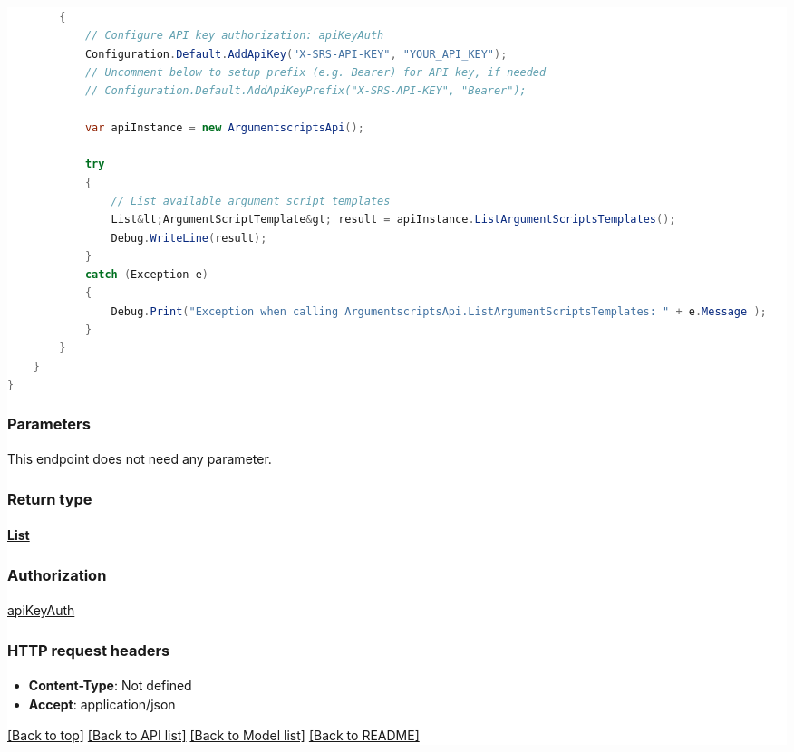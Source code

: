 ```csharp
        {
            // Configure API key authorization: apiKeyAuth
            Configuration.Default.AddApiKey("X-SRS-API-KEY", "YOUR_API_KEY");
            // Uncomment below to setup prefix (e.g. Bearer) for API key, if needed
            // Configuration.Default.AddApiKeyPrefix("X-SRS-API-KEY", "Bearer");

            var apiInstance = new ArgumentscriptsApi();

            try
            {
                // List available argument script templates
                List&lt;ArgumentScriptTemplate&gt; result = apiInstance.ListArgumentScriptsTemplates();
                Debug.WriteLine(result);
            }
            catch (Exception e)
            {
                Debug.Print("Exception when calling ArgumentscriptsApi.ListArgumentScriptsTemplates: " + e.Message );
            }
        }
    }
}
```

### Parameters
This endpoint does not need any parameter.

### Return type

[**List<ArgumentScriptTemplate>**](ArgumentScriptTemplate.md)

### Authorization

[apiKeyAuth](../README.md#apiKeyAuth)

### HTTP request headers

 - **Content-Type**: Not defined
 - **Accept**: application/json

[[Back to top]](#) [[Back to API list]](../README.md#documentation-for-api-endpoints) [[Back to Model list]](../README.md#documentation-for-models) [[Back to README]](../README.md)
